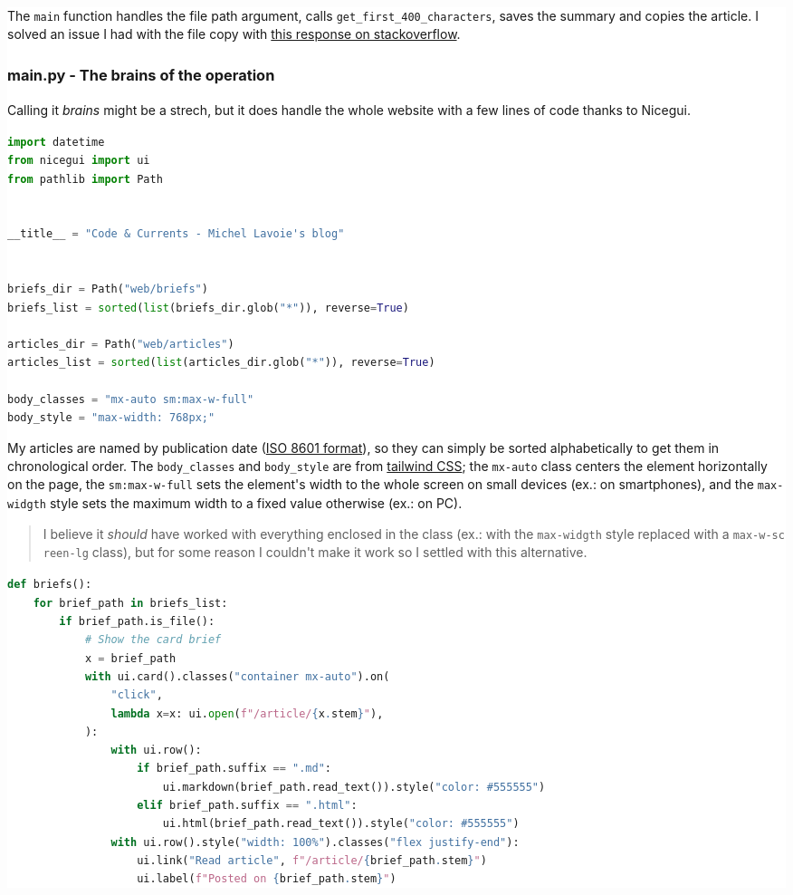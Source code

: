 The `main` function handles the file path argument, calls `get_first_400_characters`, saves the summary and copies the article. I solved an issue I had with the file copy with [this response on stackoverflow](https://stackoverflow.com/a/33626207).

### main.py - The brains of the operation

Calling it *brains* might be a strech, but it does handle the whole website with a few lines of code thanks to Nicegui.

```python
import datetime
from nicegui import ui
from pathlib import Path


__title__ = "Code & Currents - Michel Lavoie's blog"


briefs_dir = Path("web/briefs")
briefs_list = sorted(list(briefs_dir.glob("*")), reverse=True)

articles_dir = Path("web/articles")
articles_list = sorted(list(articles_dir.glob("*")), reverse=True)

body_classes = "mx-auto sm:max-w-full"
body_style = "max-width: 768px;"
```

My articles are named by publication date ([ISO 8601 format](https://en.wikipedia.org/wiki/ISO_8601)), so they can simply be sorted alphabetically to get them in chronological order. The `body_classes` and `body_style` are from [tailwind CSS](https://tailwindcss.com/); the `mx-auto` class centers the element horizontally on the page, the `sm:max-w-full` sets the element's width to the whole screen on small devices (ex.: on smartphones), and the `max-widgth` style sets the maximum width to a fixed value otherwise (ex.: on PC).

> I believe it *should* have worked with everything enclosed in the class (ex.: with the `max-widgth` style replaced with a `max-w-screen-lg` class), but for some reason I couldn't make it work so I settled with this alternative.

```python
def briefs():
    for brief_path in briefs_list:
        if brief_path.is_file():
            # Show the card brief
            x = brief_path
            with ui.card().classes("container mx-auto").on(
                "click",
                lambda x=x: ui.open(f"/article/{x.stem}"),
            ):
                with ui.row():
                    if brief_path.suffix == ".md":
                        ui.markdown(brief_path.read_text()).style("color: #555555")
                    elif brief_path.suffix == ".html":
                        ui.html(brief_path.read_text()).style("color: #555555")
                with ui.row().style("width: 100%").classes("flex justify-end"):
                    ui.link("Read article", f"/article/{brief_path.stem}")
                    ui.label(f"Posted on {brief_path.stem}")
```
